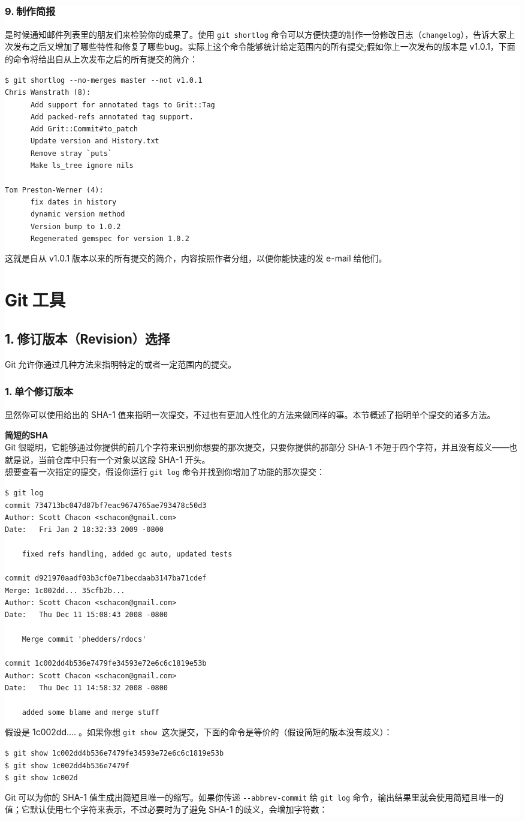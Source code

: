 ### 9. 制作简报  

是时候通知邮件列表里的朋友们来检验你的成果了。使用 `git shortlog` 命令可以方便快捷的制作一份修改日志（`changelog`），告诉大家上次发布之后又增加了哪些特性和修复了哪些bug。实际上这个命令能够统计给定范围内的所有提交;假如你上一次发布的版本是 v1.0.1，下面的命令将给出自从上次发布之后的所有提交的简介：
```shell
$ git shortlog --no-merges master --not v1.0.1
Chris Wanstrath (8):
      Add support for annotated tags to Grit::Tag
      Add packed-refs annotated tag support.
      Add Grit::Commit#to_patch
      Update version and History.txt
      Remove stray `puts`
      Make ls_tree ignore nils

Tom Preston-Werner (4):
      fix dates in history
      dynamic version method
      Version bump to 1.0.2
      Regenerated gemspec for version 1.0.2
```
这就是自从 v1.0.1 版本以来的所有提交的简介，内容按照作者分组，以便你能快速的发 e-mail 给他们。  

# Git 工具  

## 1. 修订版本（Revision）选择  

Git 允许你通过几种方法来指明特定的或者一定范围内的提交。  

### 1. 单个修订版本  

显然你可以使用给出的 SHA-1 值来指明一次提交，不过也有更加人性化的方法来做同样的事。本节概述了指明单个提交的诸多方法。  

**简短的SHA**  
Git 很聪明，它能够通过你提供的前几个字符来识别你想要的那次提交，只要你提供的那部分 SHA-1 不短于四个字符，并且没有歧义——也就是说，当前仓库中只有一个对象以这段 SHA-1 开头。  
想要查看一次指定的提交，假设你运行 `git log` 命令并找到你增加了功能的那次提交：  
```shell
$ git log
commit 734713bc047d87bf7eac9674765ae793478c50d3
Author: Scott Chacon <schacon@gmail.com>
Date:   Fri Jan 2 18:32:33 2009 -0800

    fixed refs handling, added gc auto, updated tests

commit d921970aadf03b3cf0e71becdaab3147ba71cdef
Merge: 1c002dd... 35cfb2b...
Author: Scott Chacon <schacon@gmail.com>
Date:   Thu Dec 11 15:08:43 2008 -0800

    Merge commit 'phedders/rdocs'

commit 1c002dd4b536e7479fe34593e72e6c6c1819e53b
Author: Scott Chacon <schacon@gmail.com>
Date:   Thu Dec 11 14:58:32 2008 -0800

    added some blame and merge stuff
```
假设是 1c002dd.... 。如果你想 `git show `这次提交，下面的命令是等价的（假设简短的版本没有歧义）：  
```shell
$ git show 1c002dd4b536e7479fe34593e72e6c6c1819e53b
$ git show 1c002dd4b536e7479f
$ git show 1c002d
```
Git 可以为你的 SHA-1 值生成出简短且唯一的缩写。如果你传递 `--abbrev-commit` 给 `git log` 命令，输出结果里就会使用简短且唯一的值；它默认使用七个字符来表示，不过必要时为了避免 SHA-1 的歧义，会增加字符数：  